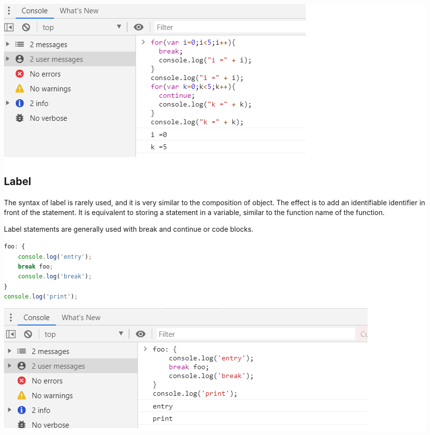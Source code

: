    ![](/img/item/item5-7.jpg)
## Label
The syntax of label is rarely used, and it is very similar to the composition of object. The effect is to add an identifiable identifier in front of the statement. It is equivalent to storing a statement in a variable, similar to the function name of the function.

Label statements are generally used with break and continue or code blocks.
```javascript
foo: {
    console.log('entry');
    break foo;
    console.log('break');
}
console.log('print');
```
   ![](/img/item/item5-8.jpg)

